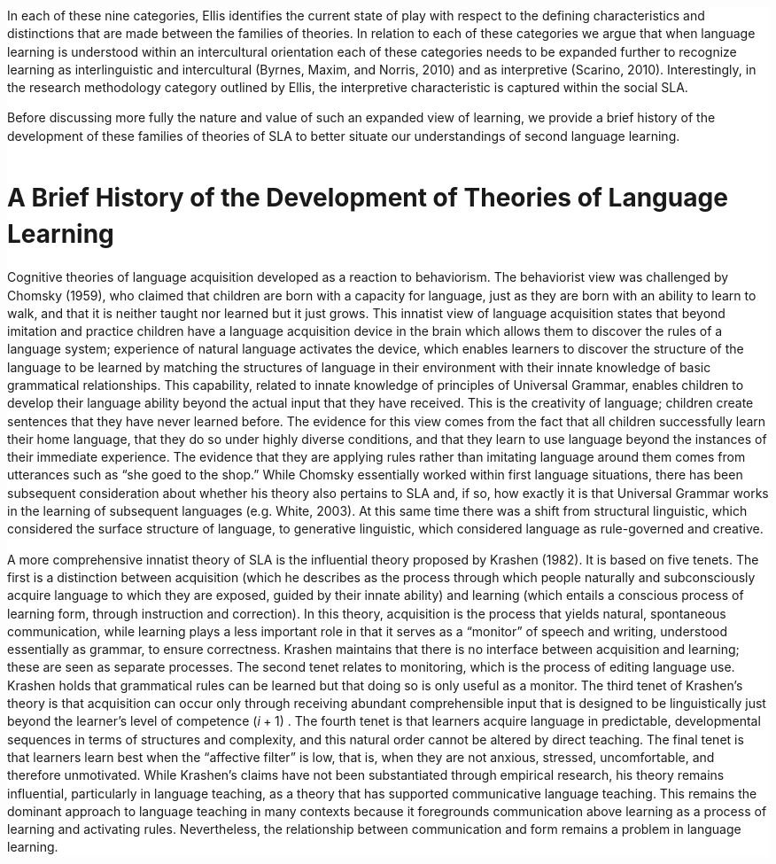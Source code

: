 In each of these nine categories, Ellis identifies the current state of play with respect to the defining characteristics and distinctions that are made between the families of theories. In relation to each of these categories we argue that when language learning is understood within an intercultural orientation each of these categories needs to be expanded further to recognize learning as interlinguistic and intercultural (Byrnes, Maxim, and Norris, 2010) and as interpretive (Scarino, 2010). Interestingly, in the research methodology category outlined by Ellis, the interpretive characteristic is captured within the social SLA.

Before discussing more fully the nature and value of such an expanded view of learning, we provide a brief history of the development of these families of theories of SLA to better situate our understandings of second language learning.

# A Brief History of the Development of Theories of Language Learning

Cognitive theories of language acquisition developed as a reaction to behaviorism. The behaviorist view was challenged by Chomsky (1959), who claimed that children are born with a capacity for language, just as they are born with an ability to learn to walk, and that it is neither taught nor learned but it just grows. This innatist view of language acquisition states that beyond imitation and practice children have a language acquisition device in the brain which allows them to discover the rules of a language system; experience of natural language activates the device, which enables learners to discover the structure of the language to be learned by matching the structures of language in their environment with their innate knowledge of basic grammatical relationships. This capability, related to innate knowledge of principles of Universal Grammar, enables children to develop their language ability beyond the actual input that they have received. This is the creativity of language; children create sentences that they have never learned before. The evidence for this view comes from the fact that all children successfully learn their home language, that they do so under highly diverse conditions, and that they learn to use language beyond the instances of their immediate experience. The evidence that they are applying rules rather than imitating language around them comes from utterances such as “she goed to the shop.” While Chomsky essentially worked within first language situations, there has been subsequent consideration about whether his theory also pertains to SLA and, if so, how exactly it is that Universal Grammar works in the learning of subsequent languages (e.g. White, 2003). At this same time there was a shift from structural linguistic, which considered the surface structure of language, to generative linguistic, which considered language as rule-governed and creative.

A more comprehensive innatist theory of SLA is the influential theory proposed by Krashen (1982). It is based on five tenets. The first is a distinction between acquisition (which he describes as the process through which people naturally and subconsciously acquire language to which they are exposed, guided by their innate ability) and learning (which entails a conscious process of learning form, through instruction and correction). In this theory, acquisition is the process that yields natural, spontaneous communication, while learning plays a less important role in that it serves as a “monitor” of speech and writing, understood essentially as grammar, to ensure correctness. Krashen maintains that there is no interface between acquisition and learning; these are seen as separate processes. The second tenet relates to monitoring, which is the process of editing language use. Krashen holds that grammatical rules can be learned but that doing so is only useful as a monitor. The third tenet of Krashen’s theory is that acquisition can occur only through receiving abundant comprehensible input that is designed to be linguistically just beyond the learner’s level of competence $( i + 1 )$ . The fourth tenet is that learners acquire language in predictable, developmental sequences in terms of structures and complexity, and this natural order cannot be altered by direct teaching. The final tenet is that learners learn best when the “affective filter” is low, that is, when they are not anxious, stressed, uncomfortable, and therefore unmotivated. While Krashen’s claims have not been substantiated through empirical research, his theory remains influential, particularly in language teaching, as a theory that has supported communicative language teaching. This remains the dominant approach to language teaching in many contexts because it foregrounds communication above learning as a process of learning and activating rules. Nevertheless, the relationship between communication and form remains a problem in language learning.

